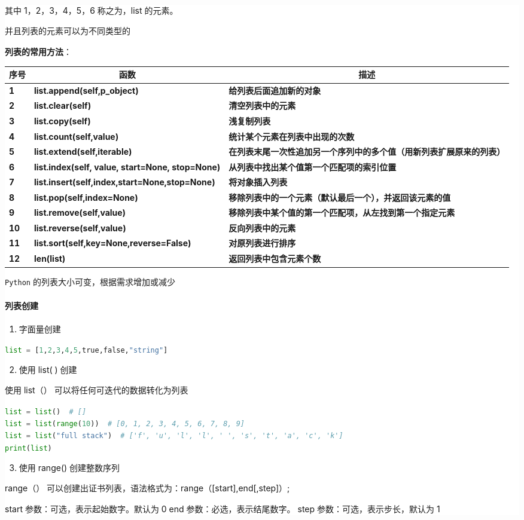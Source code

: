 其中 1，2，3，4，5，6 称之为，list 的元素。

并且列表的元素可以为不同类型的

**列表的常用方法**：

| **序号** | **函数**                                           | **描述**                                                               |
| -------- | -------------------------------------------------- | ---------------------------------------------------------------------- |
| **1**    | **list.append(self,p_object)**                     | **给列表后面追加新的对象**                                             |
| **2**    | **list.clear(self)**                               | **清空列表中的元素**                                                   |
| **3**    | **list.copy(self)**                                | **浅复制列表**                                                         |
| **4**    | **list.count(self,value)**                         | **统计某个元素在列表中出现的次数**                                     |
| **5**    | **list.extend(self,iterable)**                     | **在列表末尾一次性追加另一个序列中的多个值（用新列表扩展原来的列表）** |
| **6**    | **list.index(self, value, start=None, stop=None)** | **从列表中找出某个值第一个匹配项的索引位置**                           |
| **7**    | **list.insert(self,index,start=None,stop=None)**   | **将对象插入列表**                                                     |
| **8**    | **list.pop(self,index=None)**                      | **移除列表中的一个元素（默认最后一个），并返回该元素的值**             |
| **9**    | **list.remove(self,value)**                        | **移除列表中某个值的第一个匹配项，从左找到第一个指定元素**             |
| **10**   | **list.reverse(self,value)**                       | **反向列表中的元素**                                                   |
| **11**   | **list.sort(self,key=None,reverse=False)**         | **对原列表进行排序**                                                   |
| **12**   | **len(list)**                                      | **返回列表中包含元素个数**                                             |

`Python` 的列表大小可变，根据需求增加或减少

#### 列表创建

1. 字面量创建

```python
list = [1,2,3,4,5,true,false,"string"]
```

2. 使用 list( ) 创建

使用 list（） 可以将任何可迭代的数据转化为列表

```python
list = list()  # []
list = list(range(10))  # [0, 1, 2, 3, 4, 5, 6, 7, 8, 9]
list = list("full stack")  # ['f', 'u', 'l', 'l', ' ', 's', 't', 'a', 'c', 'k']
print(list)
```

3. 使用 range() 创建整数序列

range（） 可以创建出证书列表，语法格式为：range（[start],end[,step]）;

start 参数：可选，表示起始数字。默认为 0
end 参数：必选，表示结尾数字。
step 参数：可选，表示步长，默认为 1
